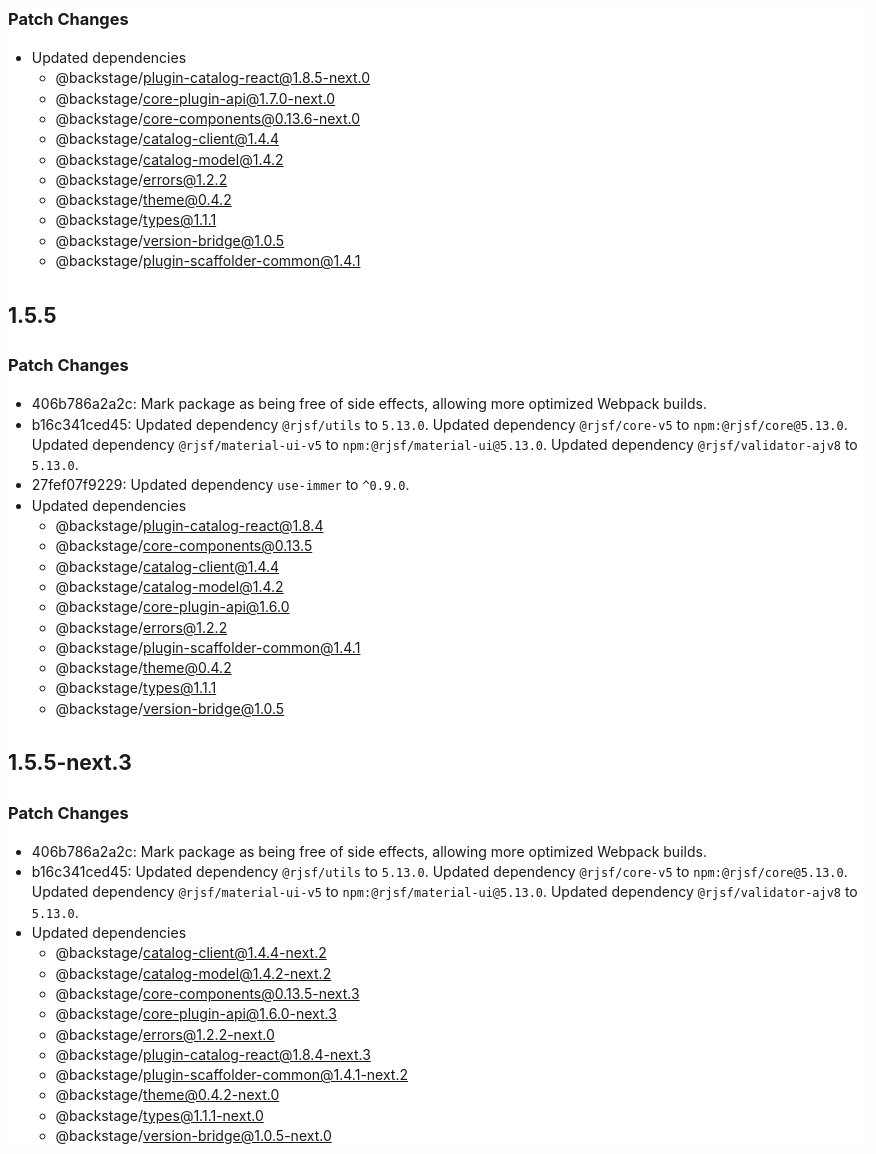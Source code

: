 ### Patch Changes

- Updated dependencies
  - @backstage/plugin-catalog-react@1.8.5-next.0
  - @backstage/core-plugin-api@1.7.0-next.0
  - @backstage/core-components@0.13.6-next.0
  - @backstage/catalog-client@1.4.4
  - @backstage/catalog-model@1.4.2
  - @backstage/errors@1.2.2
  - @backstage/theme@0.4.2
  - @backstage/types@1.1.1
  - @backstage/version-bridge@1.0.5
  - @backstage/plugin-scaffolder-common@1.4.1

## 1.5.5

### Patch Changes

- 406b786a2a2c: Mark package as being free of side effects, allowing more optimized Webpack builds.
- b16c341ced45: Updated dependency `@rjsf/utils` to `5.13.0`.
  Updated dependency `@rjsf/core-v5` to `npm:@rjsf/core@5.13.0`.
  Updated dependency `@rjsf/material-ui-v5` to `npm:@rjsf/material-ui@5.13.0`.
  Updated dependency `@rjsf/validator-ajv8` to `5.13.0`.
- 27fef07f9229: Updated dependency `use-immer` to `^0.9.0`.
- Updated dependencies
  - @backstage/plugin-catalog-react@1.8.4
  - @backstage/core-components@0.13.5
  - @backstage/catalog-client@1.4.4
  - @backstage/catalog-model@1.4.2
  - @backstage/core-plugin-api@1.6.0
  - @backstage/errors@1.2.2
  - @backstage/plugin-scaffolder-common@1.4.1
  - @backstage/theme@0.4.2
  - @backstage/types@1.1.1
  - @backstage/version-bridge@1.0.5

## 1.5.5-next.3

### Patch Changes

- 406b786a2a2c: Mark package as being free of side effects, allowing more optimized Webpack builds.
- b16c341ced45: Updated dependency `@rjsf/utils` to `5.13.0`.
  Updated dependency `@rjsf/core-v5` to `npm:@rjsf/core@5.13.0`.
  Updated dependency `@rjsf/material-ui-v5` to `npm:@rjsf/material-ui@5.13.0`.
  Updated dependency `@rjsf/validator-ajv8` to `5.13.0`.
- Updated dependencies
  - @backstage/catalog-client@1.4.4-next.2
  - @backstage/catalog-model@1.4.2-next.2
  - @backstage/core-components@0.13.5-next.3
  - @backstage/core-plugin-api@1.6.0-next.3
  - @backstage/errors@1.2.2-next.0
  - @backstage/plugin-catalog-react@1.8.4-next.3
  - @backstage/plugin-scaffolder-common@1.4.1-next.2
  - @backstage/theme@0.4.2-next.0
  - @backstage/types@1.1.1-next.0
  - @backstage/version-bridge@1.0.5-next.0
